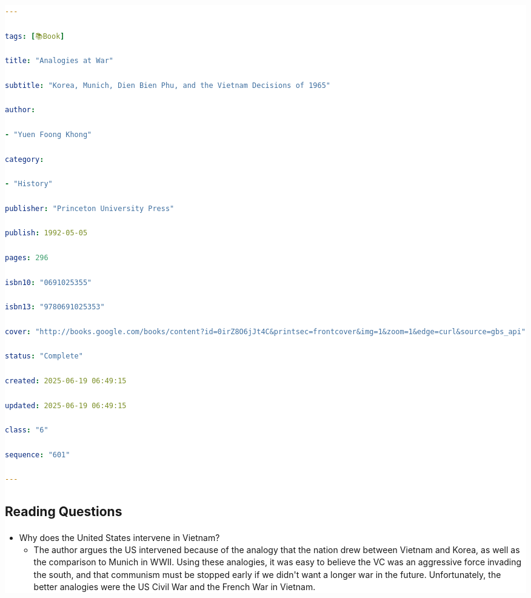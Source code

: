 ```yaml
---

tags: [📚Book]

title: "Analogies at War"

subtitle: "Korea, Munich, Dien Bien Phu, and the Vietnam Decisions of 1965"

author:

- "Yuen Foong Khong"

category:

- "History"

publisher: "Princeton University Press"

publish: 1992-05-05

pages: 296

isbn10: "0691025355"

isbn13: "9780691025353"

cover: "http://books.google.com/books/content?id=0irZ8O6jJt4C&printsec=frontcover&img=1&zoom=1&edge=curl&source=gbs_api"

status: "Complete"

created: 2025-06-19 06:49:15

updated: 2025-06-19 06:49:15

class: "6"

sequence: "601"

---
```


## Reading Questions

- Why does the United States intervene in Vietnam?
	- The author argues the US intervened because of the analogy that the nation drew between Vietnam and Korea, as well as the comparison to Munich in WWII.  Using these analogies, it was easy to believe the VC was an aggressive force invading the south, and that communism must be stopped early if we didn't want a longer war in the future.  Unfortunately, the better analogies were the US Civil War and the French War in Vietnam. 
	